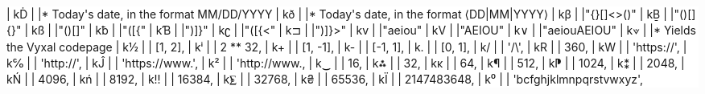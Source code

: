 | kḊ |             |* Today's date, in the format MM/DD/YYYY
| kð |             |* Today's date, in the format ⟨DD|MM|YYYY⟩
| kβ |             |"{}[]<>()"
| kḆ |             |"()[]{}"
| kß |             |"()[]"
| kƀ |             |"([{"
| kƁ |             |")]}"
| kʗ |             |"([{<"
| k⊐ |             |")]}>"
| kv |             |"aeiou"
| kV |             |"AEIOU"
| k∨ |             |"aeiouAEIOU"
| k⟇ |             |* Yields the Vyxal codepage
| k½ |             | [1, 2],
| kⁱ |             | 2 ** 32,
| k+ |             | [1, -1],
| k- |             | [-1, 1],
| k. |             | [0, 1],
| k/ |             | '/\\',
| kR |             | 360,
| kW |             | 'https://',
| k℅ |             | 'http://',
| kĴ |             | 'https://www.',
| k² |             | 'http://www.,
| k‿ |             | 16,
| k⁂ |             | 32,
| kĸ |             | 64,
| k¶ |             | 512,
| k⁋ |             | 1024,
| k⁑ |             | 2048,
| kŃ |             | 4096,
| kń |             | 8192,
| k‼ |             | 16384,
| k⨊ |             | 32768,
| k₴ |             | 65536,
| kΪ |             | 2147483648,
| k⁰ |             | 'bcfghjklmnpqrstvwxyz',